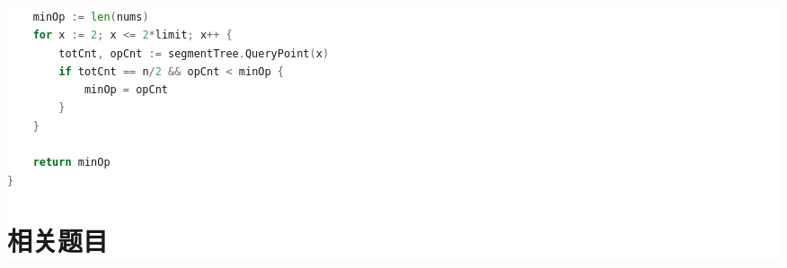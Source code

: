 ```go
	minOp := len(nums)
	for x := 2; x <= 2*limit; x++ {
		totCnt, opCnt := segmentTree.QueryPoint(x)
		if totCnt == n/2 && opCnt < minOp {
			minOp = opCnt
		}
	}

	return minOp
}

```





# 相关题目

